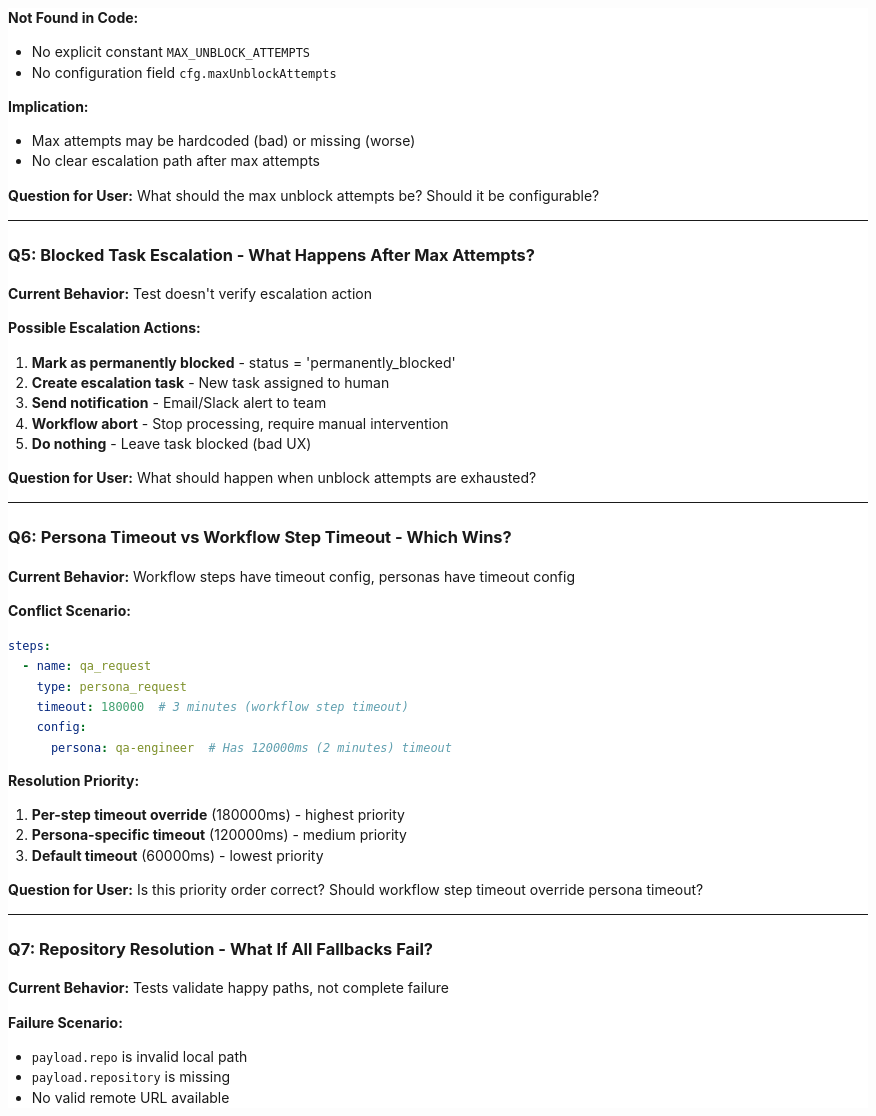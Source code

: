 **Not Found in Code:**
- No explicit constant `MAX_UNBLOCK_ATTEMPTS`
- No configuration field `cfg.maxUnblockAttempts`

**Implication:**
- Max attempts may be hardcoded (bad) or missing (worse)
- No clear escalation path after max attempts

**Question for User:** What should the max unblock attempts be? Should it be configurable?

---

### Q5: Blocked Task Escalation - What Happens After Max Attempts?
**Current Behavior:** Test doesn't verify escalation action

**Possible Escalation Actions:**
1. **Mark as permanently blocked** - status = 'permanently_blocked'
2. **Create escalation task** - New task assigned to human
3. **Send notification** - Email/Slack alert to team
4. **Workflow abort** - Stop processing, require manual intervention
5. **Do nothing** - Leave task blocked (bad UX)

**Question for User:** What should happen when unblock attempts are exhausted?

---

### Q6: Persona Timeout vs Workflow Step Timeout - Which Wins?
**Current Behavior:** Workflow steps have timeout config, personas have timeout config

**Conflict Scenario:**
```yaml
steps:
  - name: qa_request
    type: persona_request
    timeout: 180000  # 3 minutes (workflow step timeout)
    config:
      persona: qa-engineer  # Has 120000ms (2 minutes) timeout
```

**Resolution Priority:**
1. **Per-step timeout override** (180000ms) - highest priority
2. **Persona-specific timeout** (120000ms) - medium priority
3. **Default timeout** (60000ms) - lowest priority

**Question for User:** Is this priority order correct? Should workflow step timeout override persona timeout?

---

### Q7: Repository Resolution - What If All Fallbacks Fail?
**Current Behavior:** Tests validate happy paths, not complete failure

**Failure Scenario:**
- `payload.repo` is invalid local path
- `payload.repository` is missing
- No valid remote URL available
